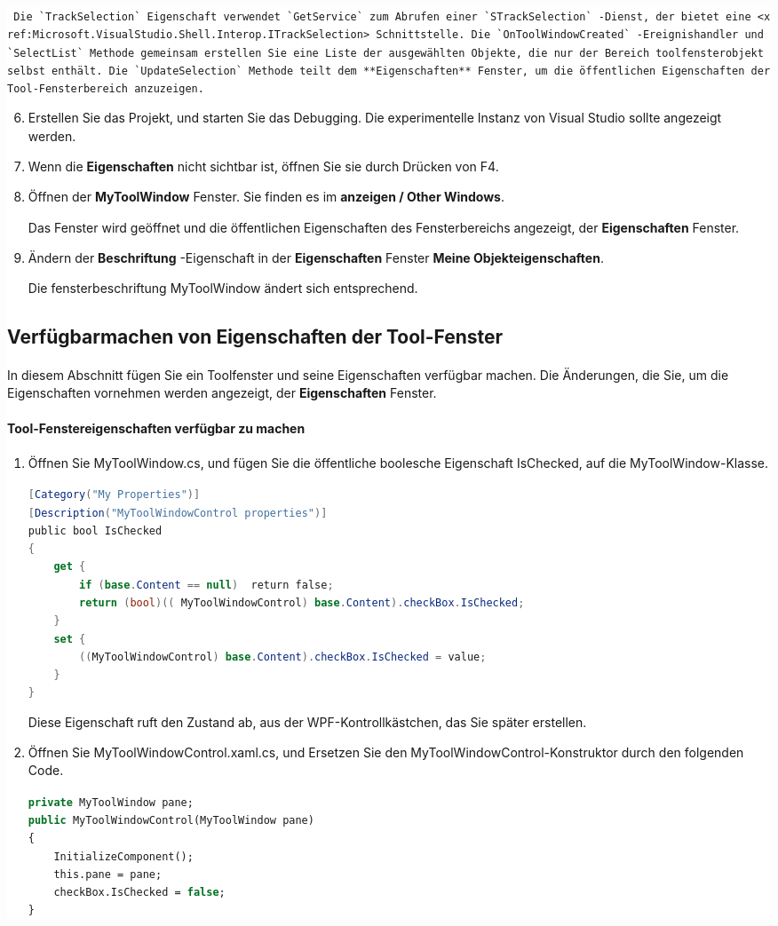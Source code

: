      Die `TrackSelection` Eigenschaft verwendet `GetService` zum Abrufen einer `STrackSelection` -Dienst, der bietet eine <xref:Microsoft.VisualStudio.Shell.Interop.ITrackSelection> Schnittstelle. Die `OnToolWindowCreated` -Ereignishandler und `SelectList` Methode gemeinsam erstellen Sie eine Liste der ausgewählten Objekte, die nur der Bereich toolfensterobjekt selbst enthält. Die `UpdateSelection` Methode teilt dem **Eigenschaften** Fenster, um die öffentlichen Eigenschaften der Tool-Fensterbereich anzuzeigen.  
  
6. Erstellen Sie das Projekt, und starten Sie das Debugging. Die experimentelle Instanz von Visual Studio sollte angezeigt werden.  
  
7. Wenn die **Eigenschaften** nicht sichtbar ist, öffnen Sie sie durch Drücken von F4.  
  
8. Öffnen der **MyToolWindow** Fenster. Sie finden es im **anzeigen / Other Windows**.  
  
     Das Fenster wird geöffnet und die öffentlichen Eigenschaften des Fensterbereichs angezeigt, der **Eigenschaften** Fenster.  
  
9. Ändern der **Beschriftung** -Eigenschaft in der **Eigenschaften** Fenster **Meine Objekteigenschaften**.  
  
     Die fensterbeschriftung MyToolWindow ändert sich entsprechend.  
  
## <a name="exposing-tool-window-properties"></a>Verfügbarmachen von Eigenschaften der Tool-Fenster  
 In diesem Abschnitt fügen Sie ein Toolfenster und seine Eigenschaften verfügbar machen. Die Änderungen, die Sie, um die Eigenschaften vornehmen werden angezeigt, der **Eigenschaften** Fenster.  
  
#### <a name="to-expose-tool-window-properties"></a>Tool-Fenstereigenschaften verfügbar zu machen  
  
1. Öffnen Sie MyToolWindow.cs, und fügen Sie die öffentliche boolesche Eigenschaft IsChecked, auf die MyToolWindow-Klasse.  
  
    ```csharp  
    [Category("My Properties")]  
    [Description("MyToolWindowControl properties")]  
    public bool IsChecked  
    {  
        get {  
            if (base.Content == null)  return false;  
            return (bool)(( MyToolWindowControl) base.Content).checkBox.IsChecked;   
        }  
        set {  
            ((MyToolWindowControl) base.Content).checkBox.IsChecked = value;  
        }  
    }  
    ```  
  
     Diese Eigenschaft ruft den Zustand ab, aus der WPF-Kontrollkästchen, das Sie später erstellen.  
  
2. Öffnen Sie MyToolWindowControl.xaml.cs, und Ersetzen Sie den MyToolWindowControl-Konstruktor durch den folgenden Code.  
  
    ```vb  
    private MyToolWindow pane;  
    public MyToolWindowControl(MyToolWindow pane)  
    {  
        InitializeComponent();  
        this.pane = pane;  
        checkBox.IsChecked = false;  
    }  
    ```  
  